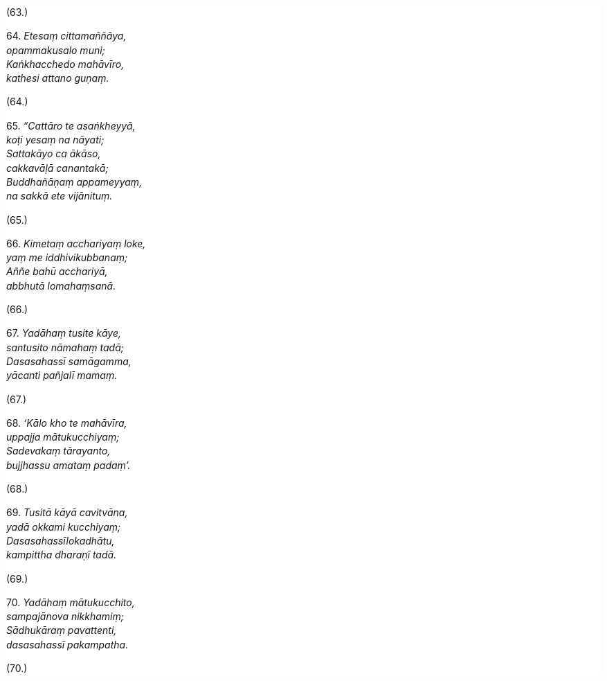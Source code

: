 
(63.)

64\. _Etesaṃ cittamaññāya,_  
_opammakusalo muni;_  
_Kaṅkhacchedo mahāvīro,_  
_kathesi attano guṇaṃ._  


(64.)

65\. _“Cattāro te asaṅkheyyā,_  
_koṭi yesaṃ na nāyati;_  
_Sattakāyo ca ākāso,_  
_cakkavāḷā canantakā;_  
_Buddhañāṇaṃ appameyyaṃ,_  
_na sakkā ete vijānituṃ._  


(65.)

66\. _Kimetaṃ acchariyaṃ loke,_  
_yaṃ me iddhivikubbanaṃ;_  
_Aññe bahū acchariyā,_  
_abbhutā lomahaṃsanā._  


(66.)

67\. _Yadāhaṃ tusite kāye,_  
_santusito nāmahaṃ tadā;_  
_Dasasahassī samāgamma,_  
_yācanti pañjalī mamaṃ._  


(67.)

68\. _‘Kālo kho te mahāvīra,_  
_uppajja mātukucchiyaṃ;_  
_Sadevakaṃ tārayanto,_  
_bujjhassu amataṃ padaṃ’._  


(68.)

69\. _Tusitā kāyā cavitvāna,_  
_yadā okkami kucchiyaṃ;_  
_Dasasahassīlokadhātu,_  
_kampittha dharaṇī tadā._  


(69.)

70\. _Yadāhaṃ mātukucchito,_  
_sampajānova nikkhamiṃ;_  
_Sādhukāraṃ pavattenti,_  
_dasasahassī pakampatha._  


(70.)
